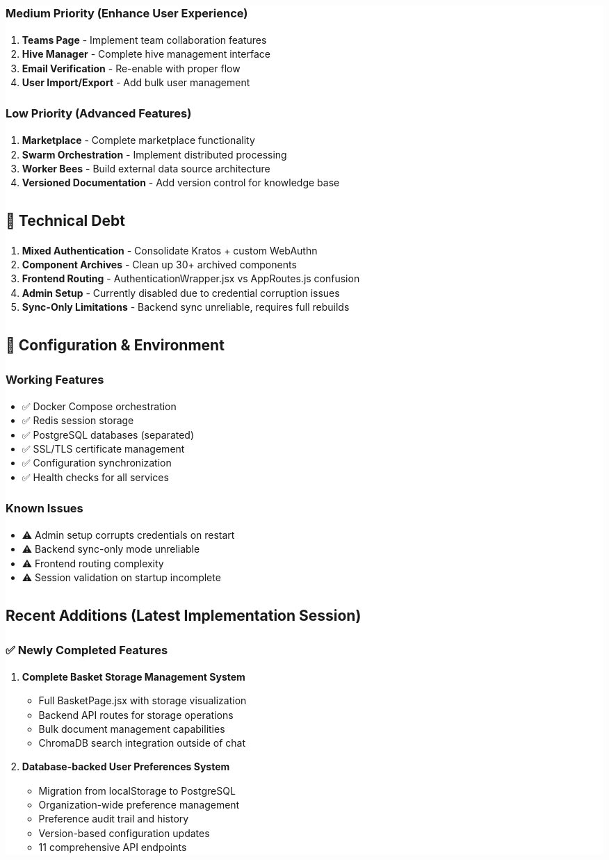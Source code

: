 ### Medium Priority (Enhance User Experience)
1. **Teams Page** - Implement team collaboration features
2. **Hive Manager** - Complete hive management interface
3. **Email Verification** - Re-enable with proper flow
4. **User Import/Export** - Add bulk user management

### Low Priority (Advanced Features)
1. **Marketplace** - Complete marketplace functionality
2. **Swarm Orchestration** - Implement distributed processing
3. **Worker Bees** - Build external data source architecture
4. **Versioned Documentation** - Add version control for knowledge base

## 🔧 Technical Debt

1. **Mixed Authentication** - Consolidate Kratos + custom WebAuthn
2. **Component Archives** - Clean up 30+ archived components
3. **Frontend Routing** - AuthenticationWrapper.jsx vs AppRoutes.js confusion
4. **Admin Setup** - Currently disabled due to credential corruption issues
5. **Sync-Only Limitations** - Backend sync unreliable, requires full rebuilds

## 📝 Configuration & Environment

### Working Features
- ✅ Docker Compose orchestration
- ✅ Redis session storage
- ✅ PostgreSQL databases (separated)
- ✅ SSL/TLS certificate management
- ✅ Configuration synchronization
- ✅ Health checks for all services

### Known Issues
- ⚠️ Admin setup corrupts credentials on restart
- ⚠️ Backend sync-only mode unreliable
- ⚠️ Frontend routing complexity
- ⚠️ Session validation on startup incomplete

## Recent Additions (Latest Implementation Session)

### ✅ Newly Completed Features
1. **Complete Basket Storage Management System**
   - Full BasketPage.jsx with storage visualization
   - Backend API routes for storage operations
   - Bulk document management capabilities
   - ChromaDB search integration outside of chat

2. **Database-backed User Preferences System**
   - Migration from localStorage to PostgreSQL
   - Organization-wide preference management
   - Preference audit trail and history
   - Version-based configuration updates
   - 11 comprehensive API endpoints
